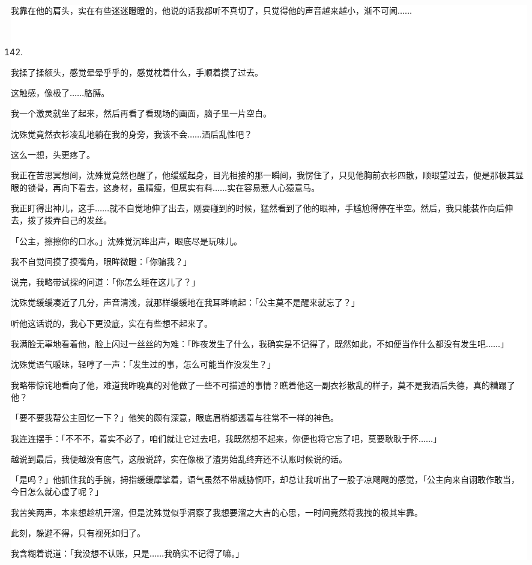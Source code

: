 
我靠在他的肩头，实在有些迷迷瞪瞪的，他说的话我都听不真切了，只觉得他的声音越来越小，渐不可闻……


 


142.


我揉了揉额头，感觉晕晕乎乎的，感觉枕着什么，手顺着摸了过去。


这触感，像极了……胳膊。


我一个激灵就坐了起来，然后再看了看现场的画面，脑子里一片空白。


沈殊觉竟然衣衫凌乱地躺在我的身旁，我该不会……酒后乱性吧？


这么一想，头更疼了。


我正在苦思冥想间，沈殊觉竟然也醒了，他缓缓起身，目光相接的那一瞬间，我愣住了，只见他胸前衣衫四散，顺眼望过去，便是那极其显眼的锁骨，再向下看去，这身材，虽精瘦，但属实有料……实在容易惹人心猿意马。


我正盯得出神儿，这手……就不自觉地伸了出去，刚要碰到的时候，猛然看到了他的眼神，手尴尬得停在半空。然后，我只能装作向后伸去，拨了拨弄自己的发丝。


「公主，擦擦你的口水。」沈殊觉沉眸出声，眼底尽是玩味儿。


我不自觉间摸了摸嘴角，眼眸微瞪：「你骗我？」


说完，我略带试探的问道：「你怎么睡在这儿了？」


沈殊觉缓缓凑近了几分，声音清浅，就那样缓缓地在我耳畔响起：「公主莫不是醒来就忘了？」


听他这话说的，我心下更没底，实在有些想不起来了。


我满脸无辜地看着他，脸上闪过一丝丝的为难：「昨夜发生了什么，我确实是不记得了，既然如此，不如便当作什么都没有发生吧……」


沈殊觉语气暧昧，轻哼了一声：「发生过的事，怎么可能当作没发生？」


我略带惊诧地看向了他，难道我昨晚真的对他做了一些不可描述的事情？瞧着他这一副衣衫散乱的样子，莫不是我酒后失德，真的糟蹋了他？


「要不要我帮公主回忆一下？」他笑的颇有深意，眼底眉梢都透着与往常不一样的神色。


我连连摆手：「不不不，着实不必了，咱们就让它过去吧，我既然想不起来，你便也将它忘了吧，莫要耿耿于怀……」


越说到最后，我便越没有底气，这般说辞，实在像极了渣男始乱终弃还不认账时候说的话。


「是吗？」他抓住我的手腕，拇指缓缓摩挲着，语气虽然不带威胁恫吓，却总让我听出了一股子凉飕飕的感觉，「公主向来自诩敢作敢当，今日怎么就心虚了呢？」


我苦笑两声，本来想趁机开溜，但是沈殊觉似乎洞察了我想要溜之大吉的心思，一时间竟然将我拽的极其牢靠。


此刻，躲避不得，只有视死如归了。


我含糊着说道：「我没想不认账，只是……我确实不记得了嘛。」
